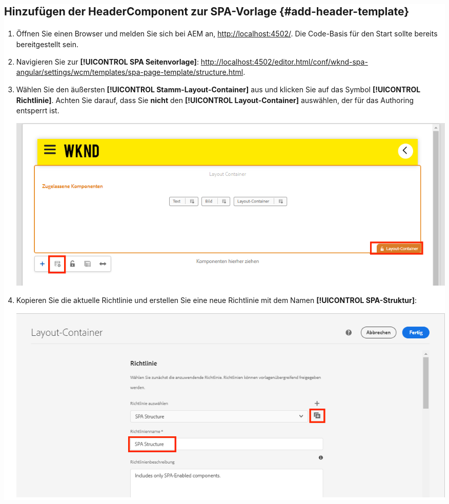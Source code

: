 ## Hinzufügen der HeaderComponent zur SPA-Vorlage {#add-header-template}

1. Öffnen Sie einen Browser und melden Sie sich bei AEM an, [http://localhost:4502/](http://localhost:4502/). Die Code-Basis für den Start sollte bereits bereitgestellt sein.
2. Navigieren Sie zur **[!UICONTROL SPA Seitenvorlage]**: [http://localhost:4502/editor.html/conf/wknd-spa-angular/settings/wcm/templates/spa-page-template/structure.html](http://localhost:4502/editor.html/conf/wknd-spa-angular/settings/wcm/templates/spa-page-template/structure.html).
3. Wählen Sie den äußersten **[!UICONTROL Stamm-Layout-Container]** aus und klicken Sie auf das Symbol **[!UICONTROL Richtlinie]**. Achten Sie darauf, dass Sie **nicht** den **[!UICONTROL Layout-Container]** auswählen, der für das Authoring entsperrt ist.

   ![Symbol für das Auswählen der Stamm-Layout-Container-Richtlinie](assets/navigation-routing/root-layout-container-policy.png)

4. Kopieren Sie die aktuelle Richtlinie und erstellen Sie eine neue Richtlinie mit dem Namen **[!UICONTROL SPA-Struktur]**:

   ![SPA-Struktur-Richtlinie](assets/map-components/spa-policy-update.png)
